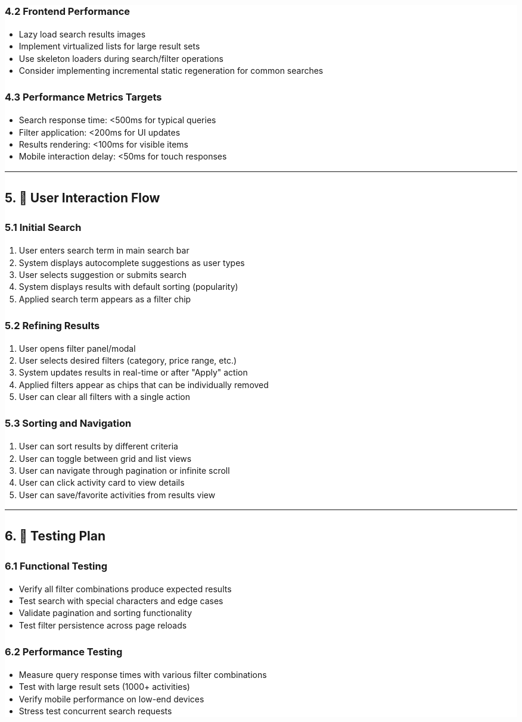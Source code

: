 ### 4.2 Frontend Performance
- Lazy load search results images
- Implement virtualized lists for large result sets
- Use skeleton loaders during search/filter operations
- Consider implementing incremental static regeneration for common searches

### 4.3 Performance Metrics Targets
- Search response time: <500ms for typical queries
- Filter application: <200ms for UI updates
- Results rendering: <100ms for visible items
- Mobile interaction delay: <50ms for touch responses

---

## 5. 🔄 User Interaction Flow

### 5.1 Initial Search
1. User enters search term in main search bar
2. System displays autocomplete suggestions as user types
3. User selects suggestion or submits search
4. System displays results with default sorting (popularity)
5. Applied search term appears as a filter chip

### 5.2 Refining Results
1. User opens filter panel/modal
2. User selects desired filters (category, price range, etc.)
3. System updates results in real-time or after "Apply" action
4. Applied filters appear as chips that can be individually removed
5. User can clear all filters with a single action

### 5.3 Sorting and Navigation
1. User can sort results by different criteria
2. User can toggle between grid and list views
3. User can navigate through pagination or infinite scroll
4. User can click activity card to view details
5. User can save/favorite activities from results view

---

## 6. 🧪 Testing Plan

### 6.1 Functional Testing
- Verify all filter combinations produce expected results
- Test search with special characters and edge cases
- Validate pagination and sorting functionality
- Test filter persistence across page reloads

### 6.2 Performance Testing
- Measure query response times with various filter combinations
- Test with large result sets (1000+ activities)
- Verify mobile performance on low-end devices
- Stress test concurrent search requests
